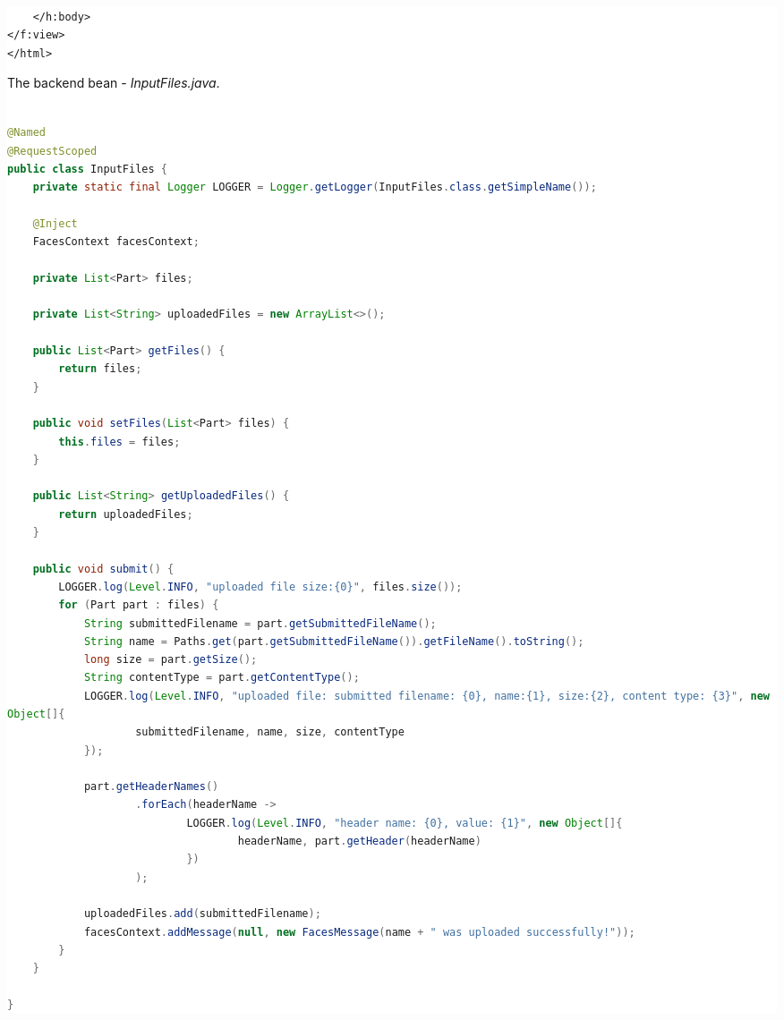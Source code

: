 ```xhtml
    </h:body>
</f:view>
</html>
```
The backend bean - *InputFiles.java*.

```java

@Named
@RequestScoped
public class InputFiles {
    private static final Logger LOGGER = Logger.getLogger(InputFiles.class.getSimpleName());

    @Inject
    FacesContext facesContext;

    private List<Part> files;

    private List<String> uploadedFiles = new ArrayList<>();

    public List<Part> getFiles() {
        return files;
    }

    public void setFiles(List<Part> files) {
        this.files = files;
    }

    public List<String> getUploadedFiles() {
        return uploadedFiles;
    }

    public void submit() {
        LOGGER.log(Level.INFO, "uploaded file size:{0}", files.size());
        for (Part part : files) {
            String submittedFilename = part.getSubmittedFileName();
            String name = Paths.get(part.getSubmittedFileName()).getFileName().toString();
            long size = part.getSize();
            String contentType = part.getContentType();
            LOGGER.log(Level.INFO, "uploaded file: submitted filename: {0}, name:{1}, size:{2}, content type: {3}", new Object[]{
                    submittedFilename, name, size, contentType
            });

            part.getHeaderNames()
                    .forEach(headerName ->
                            LOGGER.log(Level.INFO, "header name: {0}, value: {1}", new Object[]{
                                    headerName, part.getHeader(headerName)
                            })
                    );

            uploadedFiles.add(submittedFilename);
            facesContext.addMessage(null, new FacesMessage(name + " was uploaded successfully!"));
        }
    }

}
```

